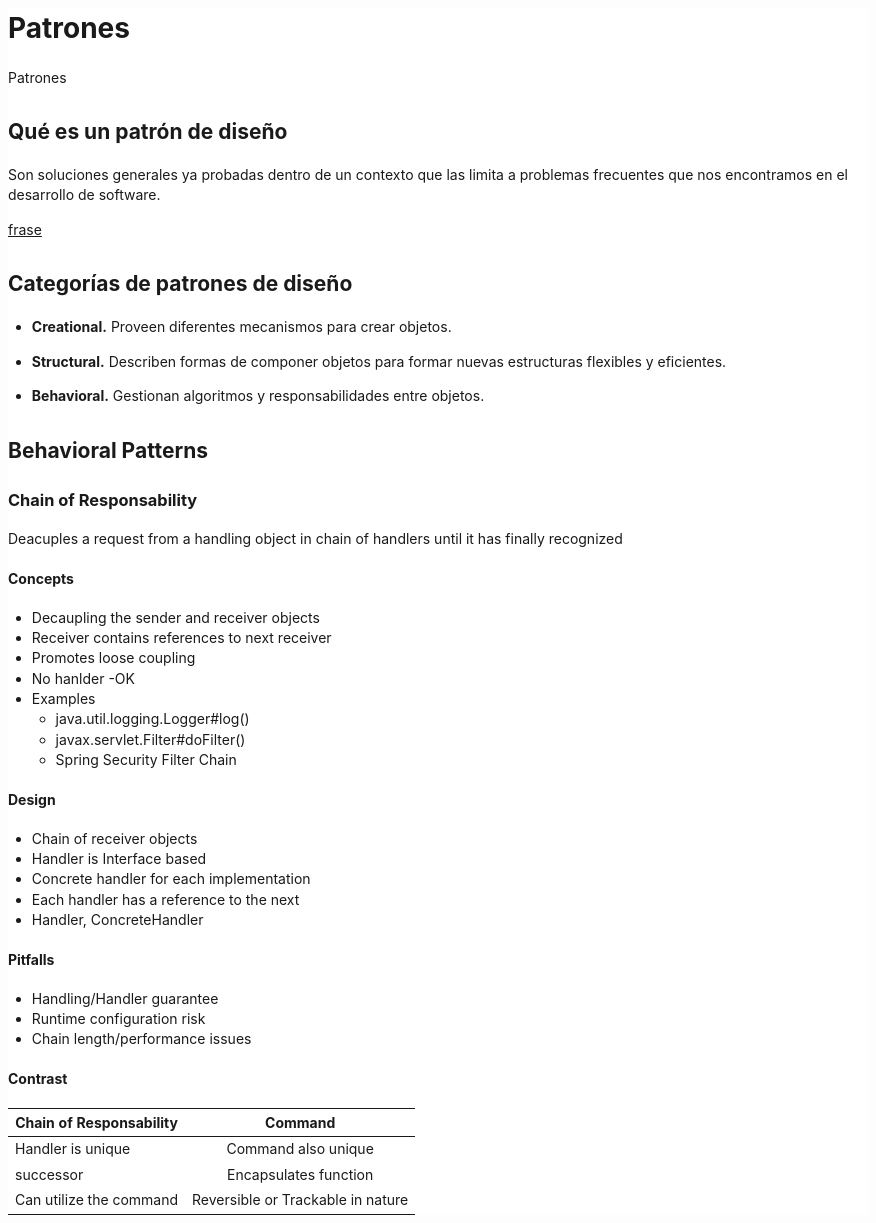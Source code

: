 # Patrones
 Patrones
## Qué es un patrón de diseño
Son soluciones generales ya probadas dentro de un contexto que las limita a problemas frecuentes que nos encontramos en el desarrollo de software.

[frase](https://blog.codinghorror.com/head-first-design-patterns/)

## Categorías de patrones de diseño
* **Creational.** Proveen diferentes mecanismos para crear objetos.

* **Structural.** Describen formas de componer objetos para formar nuevas estructuras flexibles y eficientes.

* **Behavioral.** Gestionan algoritmos y responsabilidades entre objetos.

## Behavioral Patterns

### Chain of Responsability
Deacuples a request from a handling object in chain of handlers until it has finally recognized
#### Concepts
* Decaupling the sender and receiver objects 
* Receiver contains references to next receiver 
* Promotes loose coupling 
* No hanlder -OK
* Examples
  * java.util.logging.Logger#log()
  * javax.servlet.Filter#doFilter()
  * Spring Security Filter Chain
####  Design
* Chain of receiver objects
* Handler is Interface based
* Concrete handler for each implementation
* Each handler has a reference to the next
* Handler, ConcreteHandler
####  Pitfalls
* Handling/Handler guarantee
* Runtime configuration risk
* Chain length/performance issues
####  Contrast

| Chain of Responsability         | Command | 
| --------------------------------|:-------:| 
| Handler is unique               | Command also unique|
| successor | Encapsulates function|
| Can utilize the command         | Reversible or Trackable in nature|
